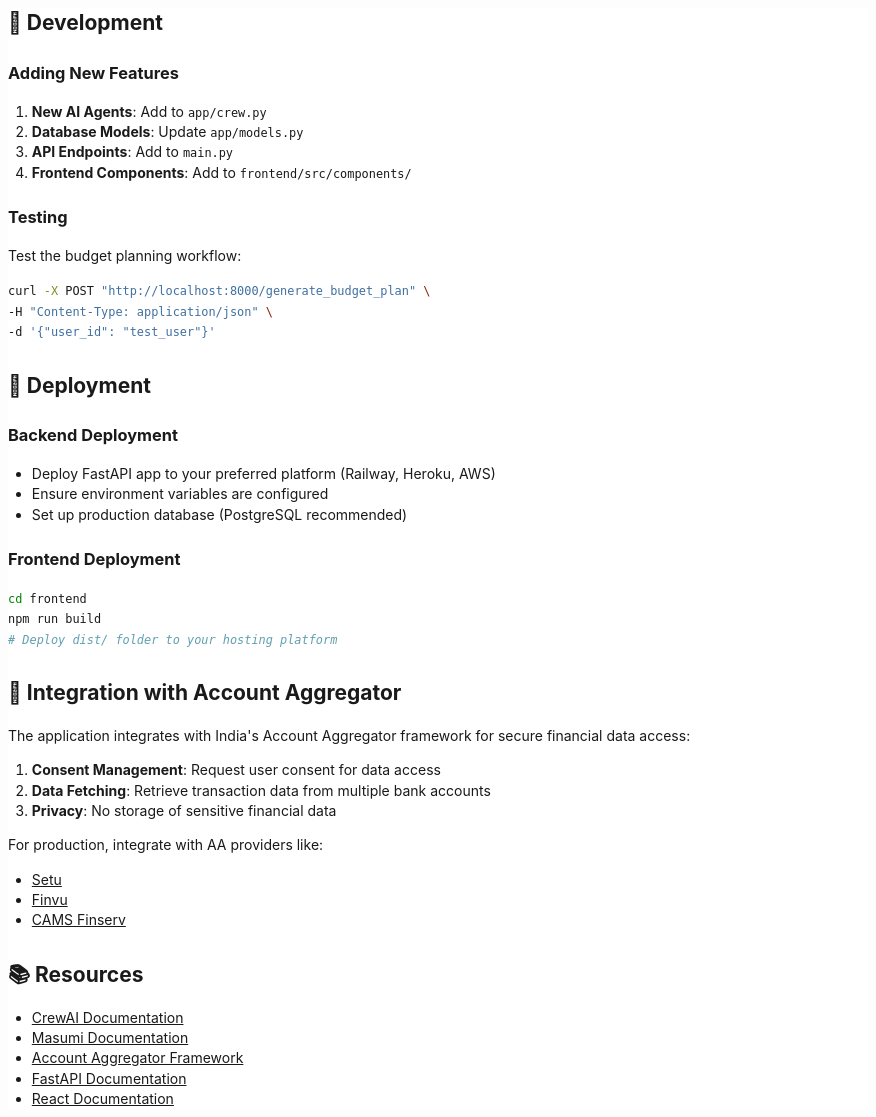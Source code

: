 ## 🔧 Development

### Adding New Features

1. **New AI Agents**: Add to `app/crew.py`
2. **Database Models**: Update `app/models.py`
3. **API Endpoints**: Add to `main.py`
4. **Frontend Components**: Add to `frontend/src/components/`

### Testing

Test the budget planning workflow:
```bash
curl -X POST "http://localhost:8000/generate_budget_plan" \
-H "Content-Type: application/json" \
-d '{"user_id": "test_user"}'
```

## 🚀 Deployment

### Backend Deployment
- Deploy FastAPI app to your preferred platform (Railway, Heroku, AWS)
- Ensure environment variables are configured
- Set up production database (PostgreSQL recommended)

### Frontend Deployment
```bash
cd frontend
npm run build
# Deploy dist/ folder to your hosting platform
```

## 🔗 Integration with Account Aggregator

The application integrates with India's Account Aggregator framework for secure financial data access:

1. **Consent Management**: Request user consent for data access
2. **Data Fetching**: Retrieve transaction data from multiple bank accounts
3. **Privacy**: No storage of sensitive financial data

For production, integrate with AA providers like:
- [Setu](https://setu.co/)
- [Finvu](https://finvu.in/)
- [CAMS Finserv](https://www.camsonline.com/)

## 📚 Resources

- [CrewAI Documentation](https://docs.crewai.com)
- [Masumi Documentation](https://docs.masumi.network)
- [Account Aggregator Framework](https://www.rbi.org.in/Scripts/BS_PressReleaseDisplay.aspx?prid=50465)
- [FastAPI Documentation](https://fastapi.tiangolo.com)
- [React Documentation](https://react.dev)
